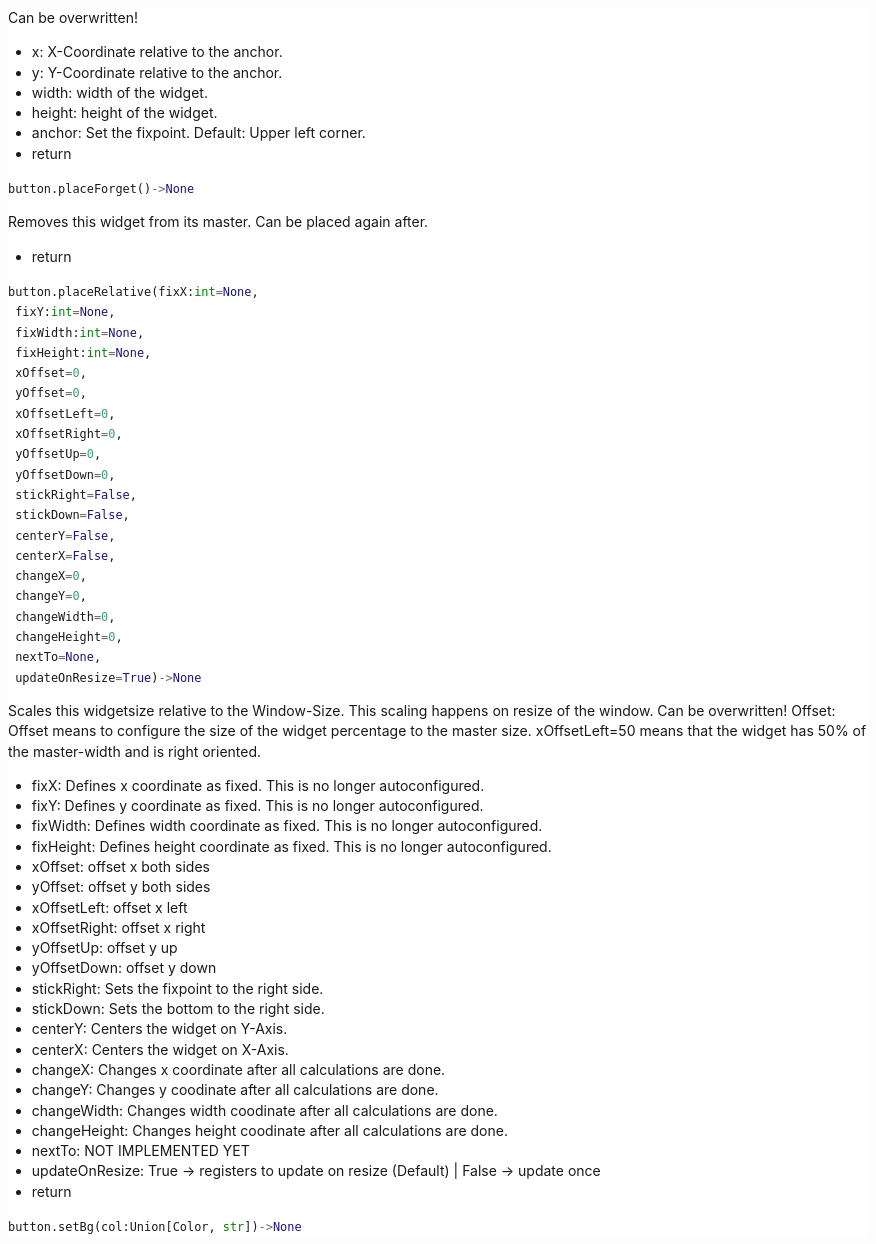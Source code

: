Can be overwritten!
-  x: X-Coordinate relative to the anchor.
-  y: Y-Coordinate relative to the anchor.
-  width: width of the widget.
-  height: height of the widget.
-  anchor: Set the fixpoint. Default: Upper left corner.
- return 
```python
button.placeForget()->None
```
Removes this widget from its master.
Can be placed again after.
- return 
```python
button.placeRelative(fixX:int=None,
 fixY:int=None,
 fixWidth:int=None,
 fixHeight:int=None,
 xOffset=0,
 yOffset=0,
 xOffsetLeft=0,
 xOffsetRight=0,
 yOffsetUp=0,
 yOffsetDown=0,
 stickRight=False,
 stickDown=False,
 centerY=False,
 centerX=False,
 changeX=0,
 changeY=0,
 changeWidth=0,
 changeHeight=0,
 nextTo=None,
 updateOnResize=True)->None
```
Scales this widgetsize relative to the Window-Size.
This scaling happens on resize of the window.
Can be overwritten!
Offset:
Offset means to configure the size of the widget percentage to the master size.
xOffsetLeft=50 means that the widget has 50% of the master-width and is right oriented.
-  fixX: Defines x coordinate as fixed. This is no longer autoconfigured.
-  fixY: Defines y coordinate as fixed. This is no longer autoconfigured.
-  fixWidth: Defines width coordinate as fixed. This is no longer autoconfigured.
-  fixHeight: Defines height coordinate as fixed. This is no longer autoconfigured.
-  xOffset: offset x both sides
-  yOffset: offset y both sides
-  xOffsetLeft: offset x left
-  xOffsetRight: offset x right
-  yOffsetUp: offset y up
-  yOffsetDown: offset y down
-  stickRight: Sets the fixpoint to the right side.
-  stickDown: Sets the bottom to the right side.
-  centerY: Centers the widget on Y-Axis.
-  centerX: Centers the widget on X-Axis.
-  changeX: Changes x coordinate after all calculations are done.
-  changeY: Changes y coodinate after all calculations are done.
-  changeWidth: Changes width coodinate after all calculations are done.
-  changeHeight: Changes height coodinate after all calculations are done.
-  nextTo: NOT IMPLEMENTED YET
-  updateOnResize: True -> registers to update on resize (Default) | False -> update once
- return 
```python
button.setBg(col:Union[Color, str])->None
```